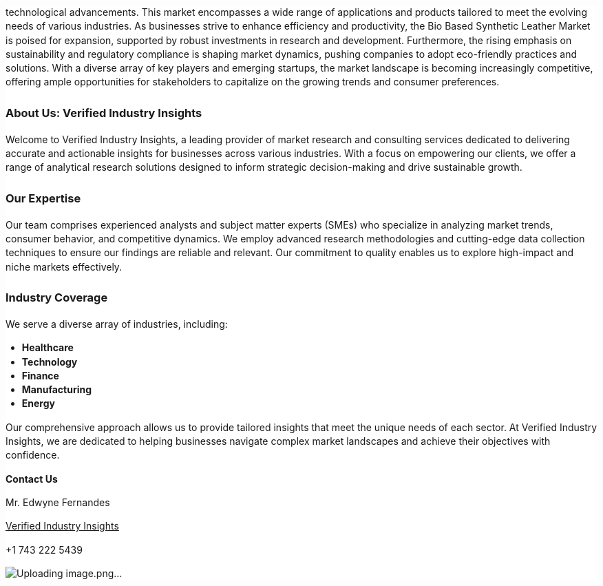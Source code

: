 technological advancements. This market encompasses a wide range of applications and products tailored to meet the evolving needs of various industries. As businesses strive to enhance efficiency and productivity, the Bio Based Synthetic Leather Market is poised for expansion, supported by robust investments in research and development. Furthermore, the rising emphasis on sustainability and regulatory compliance is shaping market dynamics, pushing companies to adopt eco-friendly practices and solutions. With a diverse array of key players and emerging startups, the market landscape is becoming increasingly competitive, offering ample opportunities for stakeholders to capitalize on the growing trends and consumer preferences.</p><h3>About Us: Verified Industry Insights</h3><p>Welcome to Verified Industry Insights, a leading provider of market research and consulting services dedicated to delivering accurate and actionable insights for businesses across various industries. With a focus on empowering our clients, we offer a range of analytical research solutions designed to inform strategic decision-making and drive sustainable growth.</p><h3>Our Expertise</h3><p>Our team comprises experienced analysts and subject matter experts (SMEs) who specialize in analyzing market trends, consumer behavior, and competitive dynamics. We employ advanced research methodologies and cutting-edge data collection techniques to ensure our findings are reliable and relevant. Our commitment to quality enables us to explore high-impact and niche markets effectively.</p><h3>Industry Coverage</h3><p>We serve a diverse array of industries, including:</p><ul><li><strong>Healthcare</strong></li><li><strong>Technology</strong></li><li><strong>Finance</strong></li><li><strong>Manufacturing</strong></li><li><strong>Energy</strong></li></ul><p>Our comprehensive approach allows us to provide tailored insights that meet the unique needs of each sector. At Verified Industry Insights, we are dedicated to helping businesses navigate complex market landscapes and achieve their objectives with confidence.</p><p><strong>Contact Us</strong></p><p>Mr. Edwyne Fernandes</p><p><a href="https://www.verifiedindustryinsights.com/">Verified Industry Insights</a></p><p>+1 743 222 5439</p>
![Uploading image.png…]()
